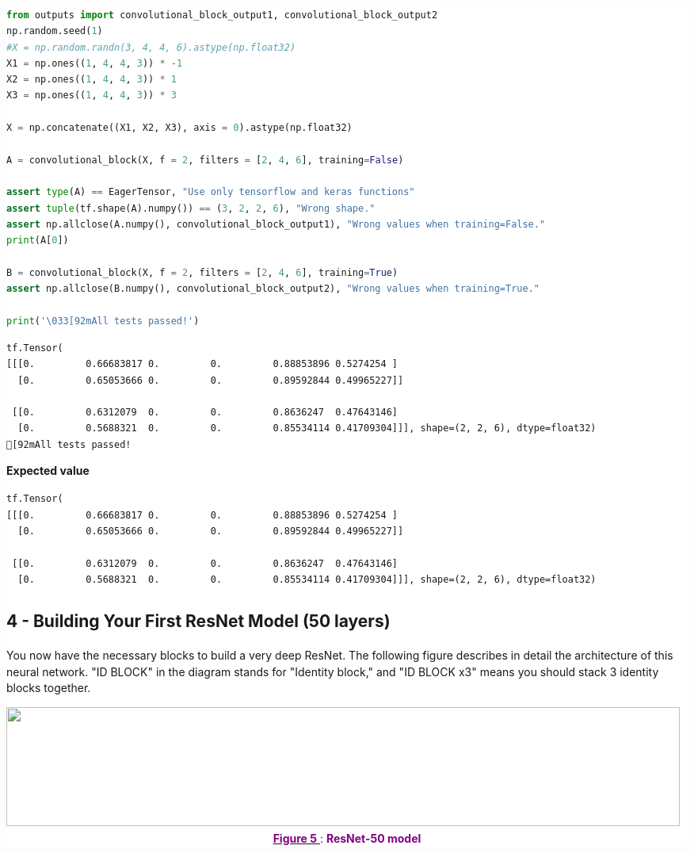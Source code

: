 ```python
from outputs import convolutional_block_output1, convolutional_block_output2
np.random.seed(1)
#X = np.random.randn(3, 4, 4, 6).astype(np.float32)
X1 = np.ones((1, 4, 4, 3)) * -1
X2 = np.ones((1, 4, 4, 3)) * 1
X3 = np.ones((1, 4, 4, 3)) * 3

X = np.concatenate((X1, X2, X3), axis = 0).astype(np.float32)

A = convolutional_block(X, f = 2, filters = [2, 4, 6], training=False)

assert type(A) == EagerTensor, "Use only tensorflow and keras functions"
assert tuple(tf.shape(A).numpy()) == (3, 2, 2, 6), "Wrong shape."
assert np.allclose(A.numpy(), convolutional_block_output1), "Wrong values when training=False."
print(A[0])

B = convolutional_block(X, f = 2, filters = [2, 4, 6], training=True)
assert np.allclose(B.numpy(), convolutional_block_output2), "Wrong values when training=True."

print('\033[92mAll tests passed!')

```

    tf.Tensor(
    [[[0.         0.66683817 0.         0.         0.88853896 0.5274254 ]
      [0.         0.65053666 0.         0.         0.89592844 0.49965227]]
    
     [[0.         0.6312079  0.         0.         0.8636247  0.47643146]
      [0.         0.5688321  0.         0.         0.85534114 0.41709304]]], shape=(2, 2, 6), dtype=float32)
    [92mAll tests passed!


**Expected value**

```
tf.Tensor(
[[[0.         0.66683817 0.         0.         0.88853896 0.5274254 ]
  [0.         0.65053666 0.         0.         0.89592844 0.49965227]]

 [[0.         0.6312079  0.         0.         0.8636247  0.47643146]
  [0.         0.5688321  0.         0.         0.85534114 0.41709304]]], shape=(2, 2, 6), dtype=float32)
```

<a name='4'></a>  
## 4 - Building Your First ResNet Model (50 layers)

You now have the necessary blocks to build a very deep ResNet. The following figure describes in detail the architecture of this neural network. "ID BLOCK" in the diagram stands for "Identity block," and "ID BLOCK x3" means you should stack 3 identity blocks together.

<img src="images/resnet_kiank.png" style="width:850px;height:150px;">
<caption><center> <u> <font color='purple'> <b>Figure 5</b> </u><font color='purple'>  : <b>ResNet-50 model</b> </center></caption>
